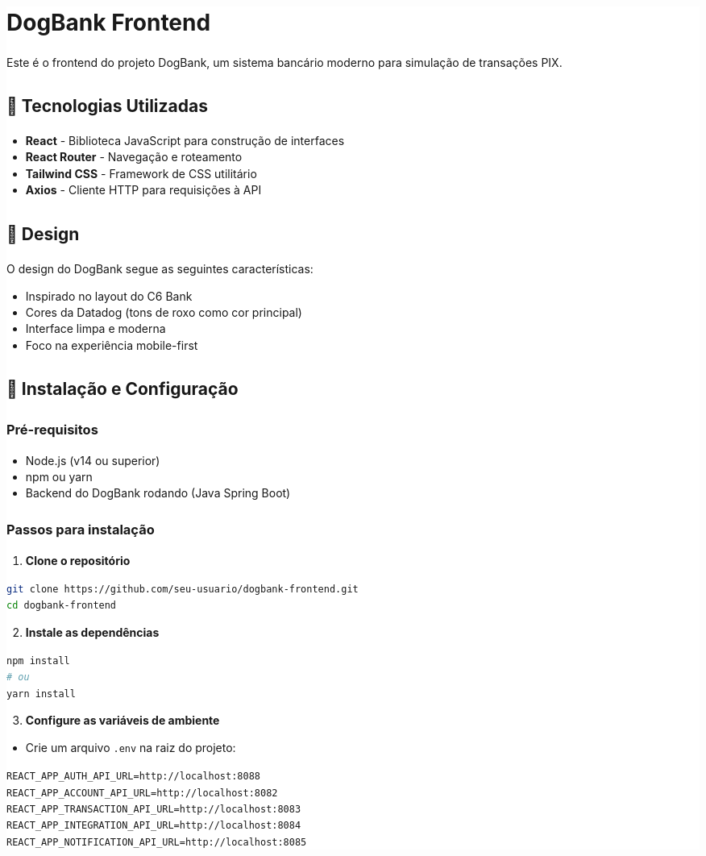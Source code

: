 # DogBank Frontend

Este é o frontend do projeto DogBank, um sistema bancário moderno para simulação de transações PIX.

## 🚀 Tecnologias Utilizadas

- **React** - Biblioteca JavaScript para construção de interfaces
- **React Router** - Navegação e roteamento
- **Tailwind CSS** - Framework de CSS utilitário
- **Axios** - Cliente HTTP para requisições à API

## 🎨 Design

O design do DogBank segue as seguintes características:
- Inspirado no layout do C6 Bank
- Cores da Datadog (tons de roxo como cor principal)
- Interface limpa e moderna
- Foco na experiência mobile-first

## 🔨 Instalação e Configuração

### Pré-requisitos
- Node.js (v14 ou superior)
- npm ou yarn
- Backend do DogBank rodando (Java Spring Boot)

### Passos para instalação

1. **Clone o repositório**
```bash
git clone https://github.com/seu-usuario/dogbank-frontend.git
cd dogbank-frontend
```

2. **Instale as dependências**
```bash
npm install
# ou
yarn install
```

3. **Configure as variáveis de ambiente**
- Crie um arquivo `.env` na raiz do projeto:
```
REACT_APP_AUTH_API_URL=http://localhost:8088
REACT_APP_ACCOUNT_API_URL=http://localhost:8082
REACT_APP_TRANSACTION_API_URL=http://localhost:8083
REACT_APP_INTEGRATION_API_URL=http://localhost:8084
REACT_APP_NOTIFICATION_API_URL=http://localhost:8085
```
